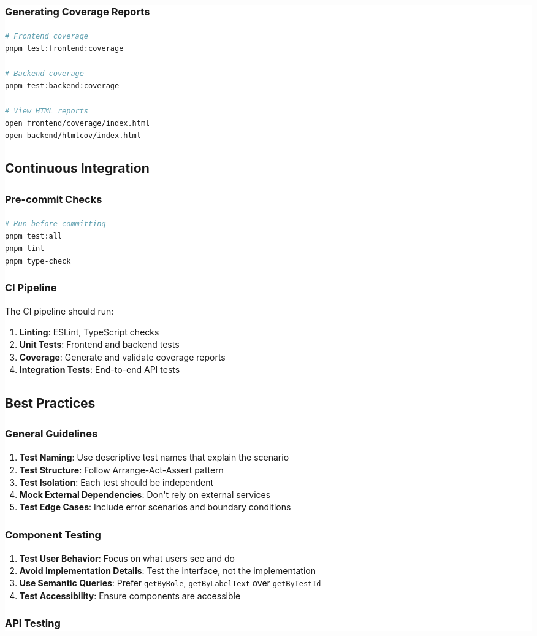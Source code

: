 ### Generating Coverage Reports

```bash
# Frontend coverage
pnpm test:frontend:coverage

# Backend coverage  
pnpm test:backend:coverage

# View HTML reports
open frontend/coverage/index.html
open backend/htmlcov/index.html
```

## Continuous Integration

### Pre-commit Checks

```bash
# Run before committing
pnpm test:all
pnpm lint
pnpm type-check
```

### CI Pipeline

The CI pipeline should run:

1. **Linting**: ESLint, TypeScript checks
2. **Unit Tests**: Frontend and backend tests
3. **Coverage**: Generate and validate coverage reports
4. **Integration Tests**: End-to-end API tests

## Best Practices

### General Guidelines

1. **Test Naming**: Use descriptive test names that explain the scenario
2. **Test Structure**: Follow Arrange-Act-Assert pattern
3. **Test Isolation**: Each test should be independent
4. **Mock External Dependencies**: Don't rely on external services
5. **Test Edge Cases**: Include error scenarios and boundary conditions

### Component Testing

1. **Test User Behavior**: Focus on what users see and do
2. **Avoid Implementation Details**: Test the interface, not the implementation
3. **Use Semantic Queries**: Prefer `getByRole`, `getByLabelText` over `getByTestId`
4. **Test Accessibility**: Ensure components are accessible

### API Testing
